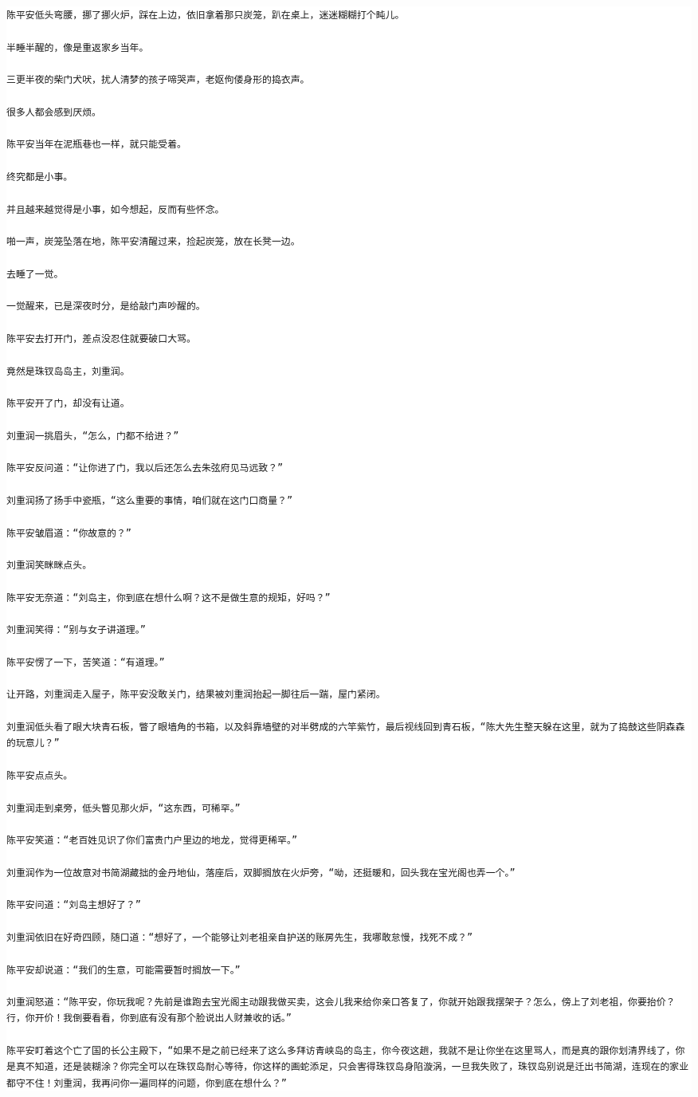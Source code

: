     陈平安低头弯腰，挪了挪火炉，踩在上边，依旧拿着那只炭笼，趴在桌上，迷迷糊糊打个盹儿。

    半睡半醒的，像是重返家乡当年。

    三更半夜的柴门犬吠，扰人清梦的孩子啼哭声，老妪佝偻身形的捣衣声。

    很多人都会感到厌烦。

    陈平安当年在泥瓶巷也一样，就只能受着。

    终究都是小事。

    并且越来越觉得是小事，如今想起，反而有些怀念。

    啪一声，炭笼坠落在地，陈平安清醒过来，捡起炭笼，放在长凳一边。

    去睡了一觉。

    一觉醒来，已是深夜时分，是给敲门声吵醒的。

    陈平安去打开门，差点没忍住就要破口大骂。

    竟然是珠钗岛岛主，刘重润。

    陈平安开了门，却没有让道。

    刘重润一挑眉头，“怎么，门都不给进？”

    陈平安反问道：“让你进了门，我以后还怎么去朱弦府见马远致？”

    刘重润扬了扬手中瓷瓶，“这么重要的事情，咱们就在这门口商量？”

    陈平安皱眉道：“你故意的？”

    刘重润笑眯眯点头。

    陈平安无奈道：“刘岛主，你到底在想什么啊？这不是做生意的规矩，好吗？”

    刘重润笑得：“别与女子讲道理。”

    陈平安愣了一下，苦笑道：“有道理。”

    让开路，刘重润走入屋子，陈平安没敢关门，结果被刘重润抬起一脚往后一踹，屋门紧闭。

    刘重润低头看了眼大块青石板，瞥了眼墙角的书箱，以及斜靠墙壁的对半劈成的六竿紫竹，最后视线回到青石板，“陈大先生整天躲在这里，就为了捣鼓这些阴森森的玩意儿？”

    陈平安点点头。

    刘重润走到桌旁，低头瞥见那火炉，“这东西，可稀罕。”

    陈平安笑道：“老百姓见识了你们富贵门户里边的地龙，觉得更稀罕。”

    刘重润作为一位故意对书简湖藏拙的金丹地仙，落座后，双脚搁放在火炉旁，“呦，还挺暖和，回头我在宝光阁也弄一个。”

    陈平安问道：“刘岛主想好了？”

    刘重润依旧在好奇四顾，随口道：“想好了，一个能够让刘老祖亲自护送的账房先生，我哪敢怠慢，找死不成？”

    陈平安却说道：“我们的生意，可能需要暂时搁放一下。”

    刘重润怒道：“陈平安，你玩我呢？先前是谁跑去宝光阁主动跟我做买卖，这会儿我来给你亲口答复了，你就开始跟我摆架子？怎么，傍上了刘老祖，你要抬价？行，你开价！我倒要看看，你到底有没有那个脸说出人财兼收的话。”

    陈平安盯着这个亡了国的长公主殿下，“如果不是之前已经来了这么多拜访青峡岛的岛主，你今夜这趟，我就不是让你坐在这里骂人，而是真的跟你划清界线了，你是真不知道，还是装糊涂？你完全可以在珠钗岛耐心等待，你这样的画蛇添足，只会害得珠钗岛身陷漩涡，一旦我失败了，珠钗岛别说是迁出书简湖，连现在的家业都守不住！刘重润，我再问你一遍同样的问题，你到底在想什么？”
